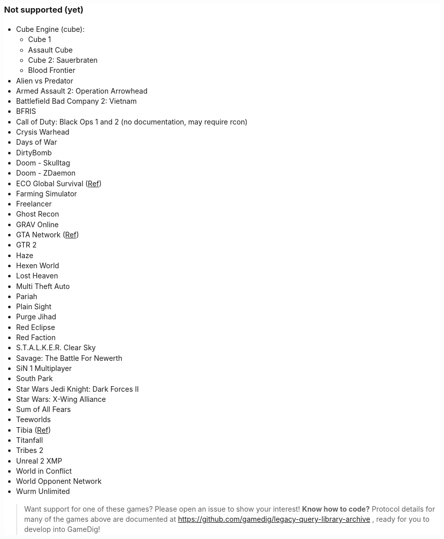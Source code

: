 ### Not supported (yet)

* Cube Engine (cube):
    * Cube 1
    * Assault Cube
    * Cube 2: Sauerbraten
    * Blood Frontier
* Alien vs Predator
* Armed Assault 2: Operation Arrowhead
* Battlefield Bad Company 2: Vietnam
* BFRIS
* Call of Duty: Black Ops 1 and 2 (no documentation, may require rcon)
* Crysis Warhead
* Days of War
* DirtyBomb
* Doom - Skulltag
* Doom - ZDaemon
* ECO Global Survival ([Ref](https://github.com/Austinb/GameQ/blob/v3/src/GameQ/Protocols/Eco.php))
* Farming Simulator
* Freelancer
* Ghost Recon
* GRAV Online
* GTA Network ([Ref](https://github.com/Austinb/GameQ/blob/v3/src/GameQ/Protocols/Gtan.php))
* GTR 2
* Haze
* Hexen World
* Lost Heaven
* Multi Theft Auto
* Pariah
* Plain Sight
* Purge Jihad
* Red Eclipse
* Red Faction
* S.T.A.L.K.E.R. Clear Sky
* Savage: The Battle For Newerth
* SiN 1 Multiplayer
* South Park
* Star Wars Jedi Knight: Dark Forces II
* Star Wars: X-Wing Alliance
* Sum of All Fears
* Teeworlds
* Tibia ([Ref](https://github.com/Austinb/GameQ/blob/v3/src/GameQ/Protocols/Tibia.php))
* Titanfall
* Tribes 2
* Unreal 2 XMP
* World in Conflict
* World Opponent Network
* Wurm Unlimited

> Want support for one of these games? Please open an issue to show your interest!
> __Know how to code?__ Protocol details for many of the games above are documented
> at https://github.com/gamedig/legacy-query-library-archive
> , ready for you to develop into GameDig!
